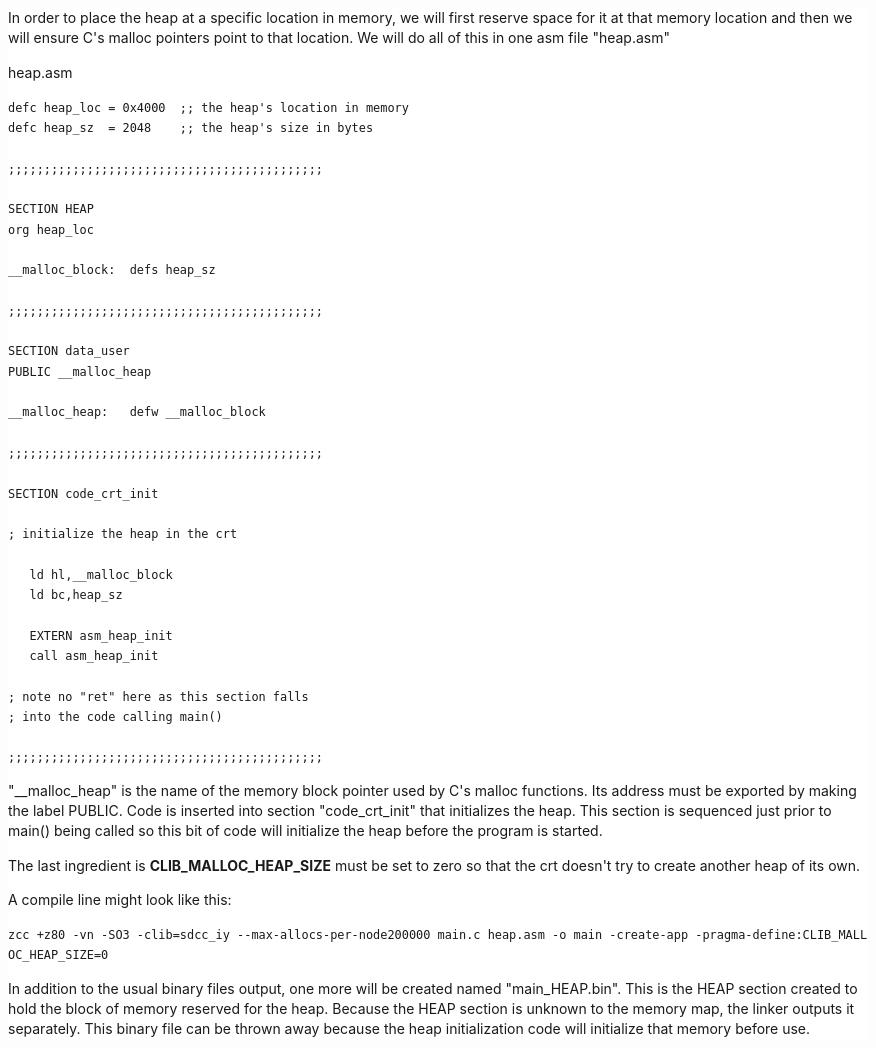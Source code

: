 In order to place the heap at a specific location in memory, we will first reserve space for it at that memory location and then we will ensure C's malloc pointers point to that location.  We will do all of this in one asm file "heap.asm"

heap.asm

	
	defc heap_loc = 0x4000  ;; the heap's location in memory
	defc heap_sz  = 2048    ;; the heap's size in bytes
	
	;;;;;;;;;;;;;;;;;;;;;;;;;;;;;;;;;;;;;;;;;;;;
	
	SECTION HEAP
	org heap_loc
	
	__malloc_block:  defs heap_sz
	
	;;;;;;;;;;;;;;;;;;;;;;;;;;;;;;;;;;;;;;;;;;;;
	
	SECTION data_user
	PUBLIC __malloc_heap
	
	__malloc_heap:   defw __malloc_block
	
	;;;;;;;;;;;;;;;;;;;;;;;;;;;;;;;;;;;;;;;;;;;;
	
	SECTION code_crt_init
	
	; initialize the heap in the crt
	
	   ld hl,__malloc_block
	   ld bc,heap_sz
	   
	   EXTERN asm_heap_init
	   call asm_heap_init
	
	; note no "ret" here as this section falls
	; into the code calling main()
	
	;;;;;;;;;;;;;;;;;;;;;;;;;;;;;;;;;;;;;;;;;;;;


"__malloc_heap" is the name of the memory block pointer used by C's malloc functions.  Its address must be exported by making the label PUBLIC.  Code is inserted into section "code_crt_init" that initializes the heap.  This section is sequenced just prior to main() being called so this bit of code will initialize the heap before the program is started.

The last ingredient is **CLIB_MALLOC_HEAP_SIZE** must be set to zero so that the crt doesn't try to create another heap of its own.

A compile line might look like this:

	
	zcc +z80 -vn -SO3 -clib=sdcc_iy --max-allocs-per-node200000 main.c heap.asm -o main -create-app -pragma-define:CLIB_MALLOC_HEAP_SIZE=0


In addition to the usual binary files output, one more will be created named "main_HEAP.bin".  This is the HEAP section created to hold the block of memory reserved for the heap.  Because the HEAP section is unknown to the memory map, the linker outputs it separately.  This binary file can be thrown away because the heap initialization code will initialize that memory before use.

